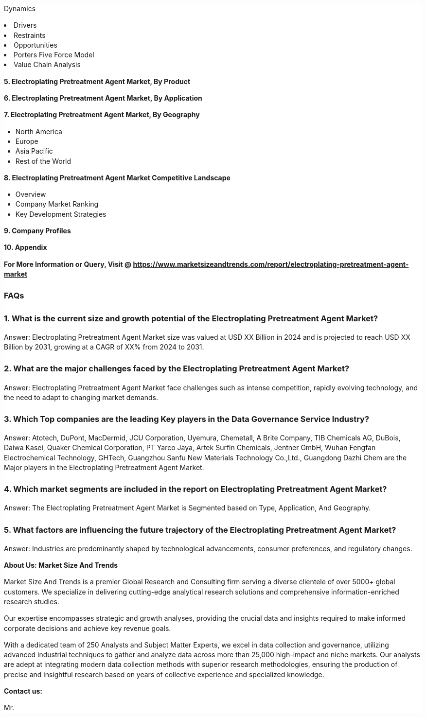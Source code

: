 Dynamics</span></li><li><span class="">Drivers</span></li><li><span class="">Restraints</span></li><li><span class="">Opportunities</span></li><li><span class="">Porters Five Force Model</span></li><li><span class="">Value Chain Analysis</span></li></ul></div><div class="" data-test-id=""><p><strong><span class="">5. Electroplating Pretreatment Agent Market, By Product</span></strong></p></div><div class="" data-test-id=""><p><strong><span class="">6. Electroplating Pretreatment Agent Market, By Application</span></strong></p></div><div class="" data-test-id=""><p><strong><span class="">7. Electroplating Pretreatment Agent Market, By Geography</span></strong></p></div><div class="" data-test-id=""><ul><li><span class="">North America</span></li><li><span class="">Europe</span></li><li><span class="">Asia Pacific</span></li><li><span class="">Rest of the World</span></li></ul></div><div class="" data-test-id=""><p><strong><span class="">8. Electroplating Pretreatment Agent Market Competitive Landscape</span></strong></p></div><div class="" data-test-id=""><ul><li><span class="">Overview</span></li><li><span class="">Company Market Ranking</span></li><li><span class="">Key Development Strategies</span></li></ul></div><div class="" data-test-id=""><p><strong><span class="">9. Company Profiles</span></strong></p></div><div class="" data-test-id=""><p><strong><span class="">10. Appendix</span></strong></p></div><div class="" data-test-id=""><p><strong><span class="">For More Information or Query, Visit @ <a href="https://www.marketsizeandtrends.com/report/electroplating-pretreatment-agent-market" target="_blank">https://www.marketsizeandtrends.com/report/electroplating-pretreatment-agent-market</a></span></strong></p></div><div class="" data-test-id=""><div class="article-main__content" data-test-id="publishing-text-block"><h3><strong><span class="">FAQs</span></strong></h3></div><div class="article-main__content" data-test-id="publishing-text-block"><h3><span class="">1. What is the current size and growth potential of the Electroplating Pretreatment Agent Market?</span></h3></div><div class="article-main__content" data-test-id="publishing-text-block"><p><span class="font-[700]">Answer</span><span class="">: Electroplating Pretreatment Agent Market size was valued at USD XX Billion in 2024 and is projected to reach USD XX Billion by 2031, growing at a CAGR of XX% from 2024 to 2031.</span></p></div><div class="article-main__content" data-test-id="publishing-text-block"><h3><span class="">2. What are the major challenges faced by the Electroplating Pretreatment Agent Market?</span></h3></div><div class="article-main__content" data-test-id="publishing-text-block"><p><span class="font-[700]">Answer</span><span class="">: Electroplating Pretreatment Agent Market face challenges such as intense competition, rapidly evolving technology, and the need to adapt to changing market demands.</span></p></div><div class="article-main__content" data-test-id="publishing-text-block"><h3><span class="">3. Which Top companies are the leading Key players in the Data Governance Service Industry?</span></h3></div><div class="article-main__content" data-test-id="publishing-text-block"><p><span class="font-[700]">Answer</span><span class="">: Atotech, DuPont, MacDermid, JCU Corporation, Uyemura, Chemetall, A Brite Company, TIB Chemicals AG, DuBois, Daiwa Kasei, Quaker Chemical Corporation, PT Yarco Jaya, Artek Surfin Chemicals, Jentner GmbH, Wuhan Fengfan Electrochemical Technology, GHTech, Guangzhou Sanfu New Materials Technology Co.,Ltd., Guangdong Dazhi Chem are the Major players in the Electroplating Pretreatment Agent Market.</span></p></div><div class="article-main__content" data-test-id="publishing-text-block"><h3><span class="">4. Which market segments are included in the report on Electroplating Pretreatment Agent Market?</span></h3></div><div class="article-main__content" data-test-id="publishing-text-block"><p><span class="font-[700]">Answer</span><span class="">: The Electroplating Pretreatment Agent Market is Segmented based on Type, Application, And Geography.</span></p></div><div class="article-main__content" data-test-id="publishing-text-block"><h3><span class="">5. What factors are influencing the future trajectory of the Electroplating Pretreatment Agent Market?</span></h3></div><div class="article-main__content" data-test-id="publishing-text-block"><p><span class="font-[700]">Answer:</span><span class="">&nbsp;Industries are predominantly shaped by technological advancements, consumer preferences, and regulatory changes.</span></p></div><p><strong><span class="">About Us: Market Size And Trends</span></strong></p></div><div class="" data-test-id=""><p><span class="">Market Size And Trends is a premier Global Research and Consulting firm serving a diverse clientele of over 5000+ global customers. We specialize in delivering cutting-edge analytical research solutions and comprehensive information-enriched research studies.</span></p></div><div class="" data-test-id=""><p><span class="">Our expertise encompasses strategic and growth analyses, providing the crucial data and insights required to make informed corporate decisions and achieve key revenue goals.</span></p></div><div class="" data-test-id=""><p><span class="">With a dedicated team of 250 Analysts and Subject Matter Experts, we excel in data collection and governance, utilizing advanced industrial techniques to gather and analyze data across more than 25,000 high-impact and niche markets. Our analysts are adept at integrating modern data collection methods with superior research methodologies, ensuring the production of precise and insightful research based on years of collective experience and specialized knowledge.</span></p></div><div class="" data-test-id=""><p><strong><span class="">Contact us:</span></strong></p></div><div class="" data-test-id=""><p><span class="">Mr.